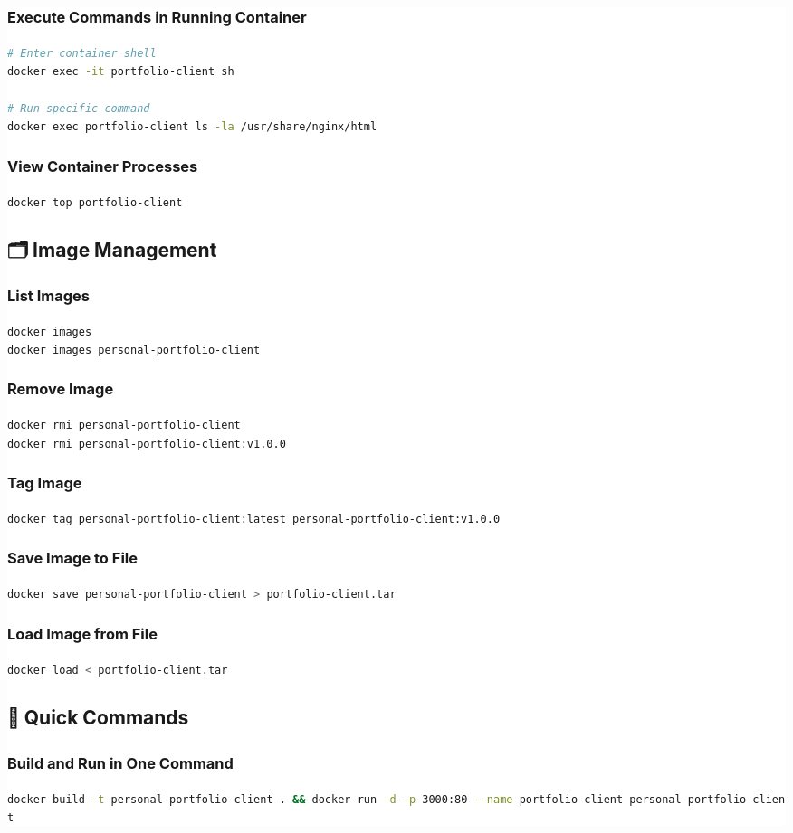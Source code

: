### Execute Commands in Running Container
```bash
# Enter container shell
docker exec -it portfolio-client sh

# Run specific command
docker exec portfolio-client ls -la /usr/share/nginx/html
```

### View Container Processes
```bash
docker top portfolio-client
```

## 🗂️ Image Management

### List Images
```bash
docker images
docker images personal-portfolio-client
```

### Remove Image
```bash
docker rmi personal-portfolio-client
docker rmi personal-portfolio-client:v1.0.0
```

### Tag Image
```bash
docker tag personal-portfolio-client:latest personal-portfolio-client:v1.0.0
```

### Save Image to File
```bash
docker save personal-portfolio-client > portfolio-client.tar
```

### Load Image from File
```bash
docker load < portfolio-client.tar
```

## 🚀 Quick Commands

### Build and Run in One Command
```bash
docker build -t personal-portfolio-client . && docker run -d -p 3000:80 --name portfolio-client personal-portfolio-client
```
